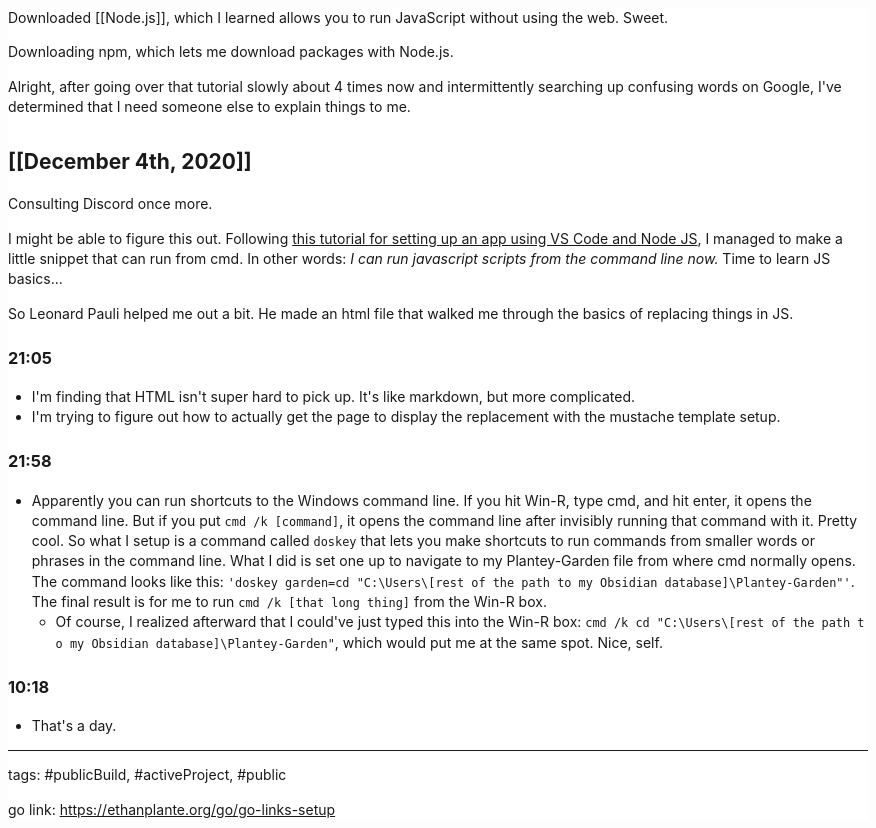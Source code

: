 Downloaded [[Node.js]], which I learned allows you to run JavaScript without using the web. Sweet.

Downloading npm, which lets me download packages with Node.js.

Alright, after going over that tutorial slowly about 4 times now and intermittently searching up confusing words on Google, I've determined that I need someone else to explain things to me. 

## [[December 4th, 2020]]
Consulting Discord once more.

I might be able to figure this out. Following [this tutorial for setting up an app using VS Code and Node JS](https://code.visualstudio.com/docs/nodejs/nodejs-tutorial), I managed to make a little snippet that can run from cmd. In other words: *I can run javascript scripts from the command line now.* Time to learn JS basics...

So Leonard Pauli helped me out a bit. He made an html file that walked me through the basics of replacing things in JS.

### 21:05
- I'm finding that HTML isn't super hard to pick up. It's like markdown, but more complicated.
- I'm trying to figure out how to actually get the page to display the replacement with the mustache template setup.

### 21:58
- Apparently you can run shortcuts to the Windows command line. If you hit Win-R, type cmd, and hit enter, it opens the command line. But if you put `cmd /k [command]`, it opens the command line after invisibly running that command with it. Pretty cool. So what I setup is a command called `doskey` that lets you make shortcuts to run commands from smaller words or phrases in the command line. What I did is set one up to navigate to my Plantey-Garden file from where cmd normally opens. The command looks like this: `'doskey garden=cd "C:\Users\[rest of the path to my Obsidian database]\Plantey-Garden"'`. The final result is for me to run `cmd /k [that long thing]` from the Win-R box.
	- Of course, I realized afterward that I could've just typed this into the Win-R box: `cmd /k cd "C:\Users\[rest of the path to my Obsidian database]\Plantey-Garden"`, which would put me at the same spot. Nice, self.

### 10:18
- That's a day.



---
tags: #publicBuild, #activeProject, #public 

go link: https://ethanplante.org/go/go-links-setup